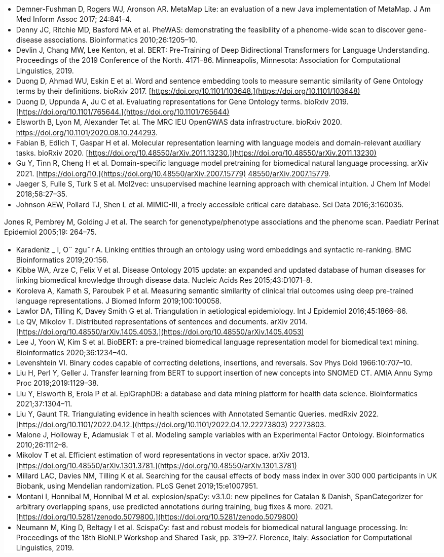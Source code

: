 - Demner-Fushman D, Rogers WJ, Aronson AR. MetaMap Lite: an evaluation of a new Java implementation of MetaMap. J Am Med Inform Assoc 2017; 24:841–4.
- Denny JC, Ritchie MD, Basford MA et al. PheWAS: demonstrating the feasibility of a phenome-wide scan to discover gene-disease associations. Bioinformatics 2010;26:1205–10.
- Devlin J, Chang MW, Lee Kenton, et al. BERT: Pre-Training of Deep Bidirectional Transformers for Language Understanding. Proceedings of the 2019 Conference of the North. 4171–86. Minneapolis, Minnesota: Association for Computational Linguistics, 2019.
- Duong D, Ahmad WU, Eskin E et al. Word and sentence embedding tools to measure semantic similarity of Gene Ontology terms by their definitions. bioRxiv 2017. [https://doi.org/10.1101/103648.](https://doi.org/10.1101/103648)
- Duong D, Uppunda A, Ju C et al. Evaluating representations for Gene Ontology terms. bioRxiv 2019. [https://doi.org/10.1101/765644.](https://doi.org/10.1101/765644)
- Elsworth B, Lyon M, Alexander Tet al. The MRC IEU OpenGWAS data infrastructure. bioRxiv 2020. <https://doi.org/10.1101/2020.08.10.244293>.
- Fabian B, Edlich T, Gaspar H et al. Molecular representation learning with language models and domain-relevant auxiliary tasks. bioRxiv 2020. [https://doi.org/10.48550/arXiv.2011.13230.](https://doi.org/10.48550/arXiv.2011.13230)
- Gu Y, Tinn R, Cheng H et al. Domain-specific language model pretraining for biomedical natural language processing. arXiv 2021. [https://doi.org/10.](https://doi.org/10.48550/arXiv.2007.15779) [48550/arXiv.2007.15779](https://doi.org/10.48550/arXiv.2007.15779).
- Jaeger S, Fulle S, Turk S et al. Mol2vec: unsupervised machine learning approach with chemical intuition. J Chem Inf Model 2018;58:27–35.
- Johnson AEW, Pollard TJ, Shen L et al. MIMIC-III, a freely accessible critical care database. Sci Data 2016;3:160035.

<span id="page-6-0"></span>Jones R, Pembrey M, Golding J et al. The search for genenotype/phenotype associations and the phenome scan. Paediatr Perinat Epidemiol 2005;19: 264–75.

- Karadeniz \_ I, O¨ zgu¨r A. Linking entities through an ontology using word embeddings and syntactic re-ranking. BMC Bioinformatics 2019;20:156.
- Kibbe WA, Arze C, Felix V et al. Disease Ontology 2015 update: an expanded and updated database of human diseases for linking biomedical knowledge through disease data. Nucleic Acids Res 2015;43:D1071–8.
- Koroleva A, Kamath S, Paroubek P et al. Measuring semantic similarity of clinical trial outcomes using deep pre-trained language representations. J Biomed Inform 2019;100:100058.
- Lawlor DA, Tilling K, Davey Smith G et al. Triangulation in aetiological epidemiology. Int J Epidemiol 2016;45:1866–86.
- Le QV, Mikolov T. Distributed representations of sentences and documents. arXiv 2014. [https://doi.org/10.48550/arXiv.1405.4053.](https://doi.org/10.48550/arXiv.1405.4053)
- Lee J, Yoon W, Kim S et al. BioBERT: a pre-trained biomedical language representation model for biomedical text mining. Bioinformatics 2020;36:1234–40.
- Levenshtein VI. Binary codes capable of correcting deletions, insertions, and reversals. Sov Phys Dokl 1966:10:707–10.
- Liu H, Perl Y, Geller J. Transfer learning from BERT to support insertion of new concepts into SNOMED CT. AMIA Annu Symp Proc 2019;2019:1129–38.
- Liu Y, Elsworth B, Erola P et al. EpiGraphDB: a database and data mining platform for health data science. Bioinformatics 2021;37:1304–11.
- Liu Y, Gaunt TR. Triangulating evidence in health sciences with Annotated Semantic Queries. medRxiv 2022. [https://doi.org/10.1101/2022.04.12.](https://doi.org/10.1101/2022.04.12.22273803) [22273803](https://doi.org/10.1101/2022.04.12.22273803).
- Malone J, Holloway E, Adamusiak T et al. Modeling sample variables with an Experimental Factor Ontology. Bioinformatics 2010;26:1112–8.
- Mikolov T et al. Efficient estimation of word representations in vector space. arXiv 2013. [https://doi.org/10.48550/arXiv.1301.3781.](https://doi.org/10.48550/arXiv.1301.3781)
- Millard LAC, Davies NM, Tilling K et al. Searching for the causal effects of body mass index in over 300 000 participants in UK Biobank, using Mendelian randomization. PLoS Genet 2019;15:e1007951.
- Montani I, Honnibal M, Honnibal M et al. explosion/spaCy: v3.1.0: new pipelines for Catalan & Danish, SpanCategorizer for arbitrary overlapping spans, use predicted annotations during training, bug fixes & more. 2021. [https://doi.org/10.5281/zenodo.5079800.](https://doi.org/10.5281/zenodo.5079800)
- Neumann M, King D, Beltagy I et al. ScispaCy: fast and robust models for biomedical natural language processing. In: Proceedings of the 18th BioNLP Workshop and Shared Task, pp. 319–27. Florence, Italy: Association for Computational Linguistics, 2019.